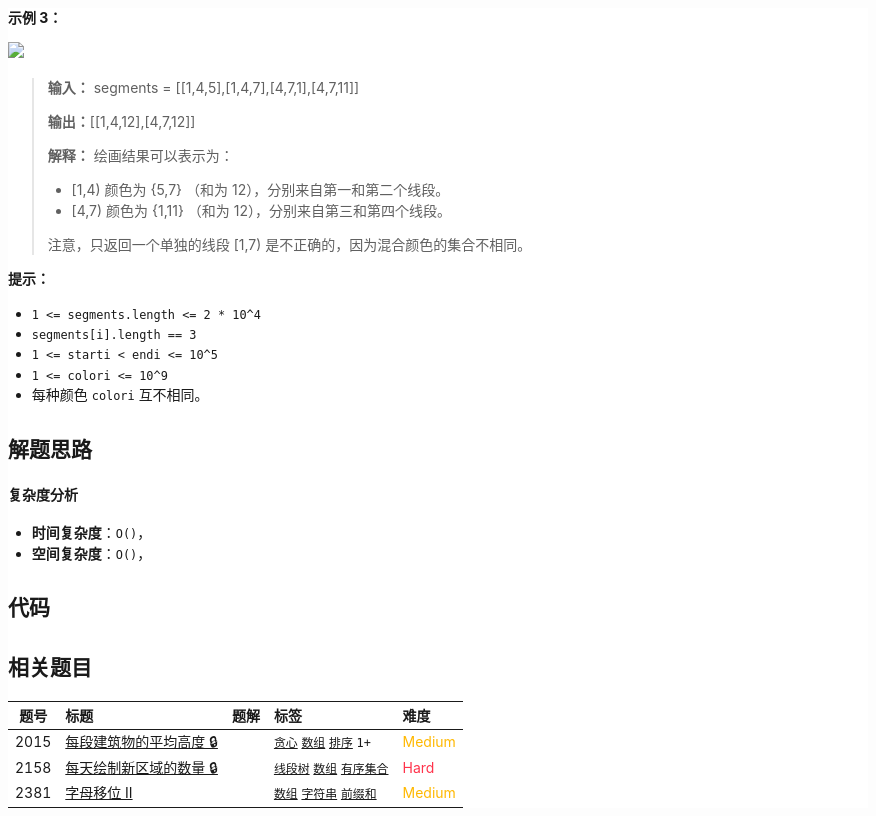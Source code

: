 
**示例 3：**

![](https://assets.leetcode.com/uploads/2021/07/04/c1.png)

> 
> 
> 
> 
> 
> **输入：** segments = [[1,4,5],[1,4,7],[4,7,1],[4,7,11]]
> 
> **输出：**[[1,4,12],[4,7,12]]
> 
> **解释：** 绘画结果可以表示为：
> - [1,4) 颜色为 {5,7} （和为 12），分别来自第一和第二个线段。
> - [4,7) 颜色为 {1,11} （和为 12），分别来自第三和第四个线段。
> 
> 注意，只返回一个单独的线段 [1,7) 是不正确的，因为混合颜色的集合不相同。
> 
> 



**提示：**

  * `1 <= segments.length <= 2 * 10^4`
  * `segments[i].length == 3`
  * `1 <= starti < endi <= 10^5`
  * `1 <= colori <= 10^9`
  * 每种颜色 `colori` 互不相同。


## 解题思路

#### 复杂度分析

- **时间复杂度**：`O()`，
- **空间复杂度**：`O()`，

## 代码

```javascript

```

## 相关题目


| 题号 | 标题 | 题解 | 标签 | 难度 |
| :------: | :------ | :------: | :------ | :------ |
| 2015 | [每段建筑物的平均高度 🔒](https://leetcode.com/problems/average-height-of-buildings-in-each-segment) |  |  [`贪心`](/tag/greedy.md) [`数组`](/tag/array.md) [`排序`](/tag/sorting.md) `1+` | <font color=#ffb800>Medium</font> |
| 2158 | [每天绘制新区域的数量 🔒](https://leetcode.com/problems/amount-of-new-area-painted-each-day) |  |  [`线段树`](/tag/segment-tree.md) [`数组`](/tag/array.md) [`有序集合`](/tag/ordered-set.md) | <font color=#ff334b>Hard</font> |
| 2381 | [字母移位 II](https://leetcode.com/problems/shifting-letters-ii) |  |  [`数组`](/tag/array.md) [`字符串`](/tag/string.md) [`前缀和`](/tag/prefix-sum.md) | <font color=#ffb800>Medium</font> |